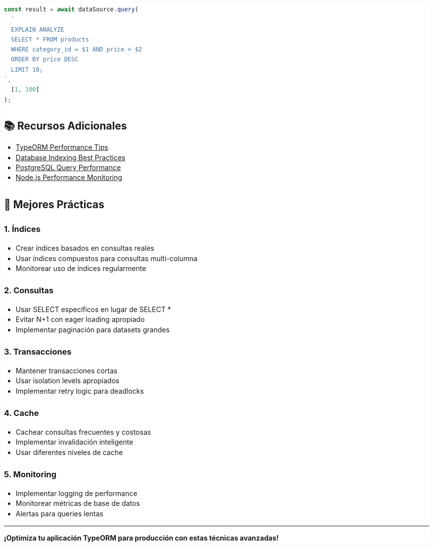 ```typescript
const result = await dataSource.query(
  `
  EXPLAIN ANALYZE
  SELECT * FROM products 
  WHERE category_id = $1 AND price > $2
  ORDER BY price DESC
  LIMIT 10;
`,
  [1, 100]
);
```

## 📚 Recursos Adicionales

- [TypeORM Performance Tips](https://typeorm.io/performance-tips)
- [Database Indexing Best Practices](https://use-the-index-luke.com/)
- [PostgreSQL Query Performance](https://www.postgresql.org/docs/current/performance-tips.html)
- [Node.js Performance Monitoring](https://nodejs.org/en/docs/guides/simple-profiling/)

## 🎯 Mejores Prácticas

### 1. Índices

- Crear índices basados en consultas reales
- Usar índices compuestos para consultas multi-columna
- Monitorear uso de índices regularmente

### 2. Consultas

- Usar SELECT específicos en lugar de SELECT \*
- Evitar N+1 con eager loading apropiado
- Implementar paginación para datasets grandes

### 3. Transacciones

- Mantener transacciones cortas
- Usar isolation levels apropiados
- Implementar retry logic para deadlocks

### 4. Cache

- Cachear consultas frecuentes y costosas
- Implementar invalidación inteligente
- Usar diferentes niveles de cache

### 5. Monitoring

- Implementar logging de performance
- Monitorear métricas de base de datos
- Alertas para queries lentas

---

**¡Optimiza tu aplicación TypeORM para producción con estas técnicas avanzadas!**
